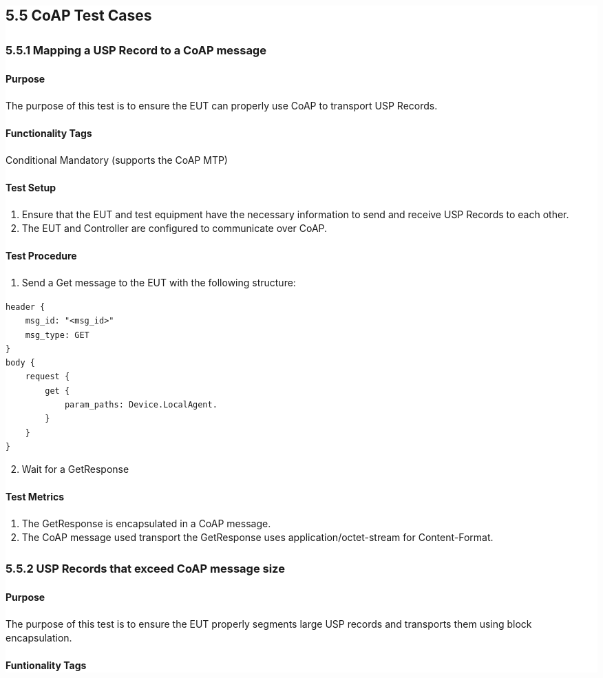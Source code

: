 ## 5.5 CoAP Test Cases

### 5.5.1 Mapping a USP Record to a CoAP message

#### Purpose

The purpose of this test is to ensure the EUT can properly use
CoAP to transport USP Records.

#### Functionality Tags

Conditional Mandatory (supports the CoAP MTP)

#### Test Setup

1. Ensure that the EUT and test equipment have the necessary information to send
   and receive USP Records to each other.
2. The EUT and Controller are configured to communicate over CoAP.

#### Test Procedure

1. Send a Get message to the EUT with the following structure:

```
header {
    msg_id: "<msg_id>"
    msg_type: GET
}
body {
    request {
        get {
            param_paths: Device.LocalAgent.
        }
    }
}
```

2. Wait for a GetResponse

#### Test Metrics

1. The GetResponse is encapsulated in a CoAP message.
2. The CoAP message used transport the GetResponse uses application/octet-stream
   for Content-Format.

### 5.5.2 USP Records that exceed CoAP message size

#### Purpose

The purpose of this test is to ensure the EUT properly segments large
USP records and transports them using block encapsulation.

#### Funtionality Tags
